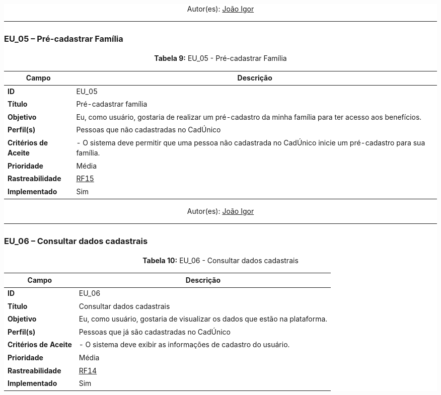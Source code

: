 <center>
    Autor(es): 
    <a href="https://github.com/JoaoPC10" target="_blank">João Igor</a>
</center>

---

### EU_05 – Pré-cadastrar Família 
<center>
    <b>Tabela 9:</b> EU_05 - Pré-cadastrar Família
</center>

| Campo | Descrição | 
|-------|-----------|
| **ID** | EU_05 | 
| **Título** | Pré-cadastrar família | 
| **Objetivo** | Eu, como usuário, gostaria de realizar um pré-cadastro da minha família para ter acesso aos benefícios. | 
| **Perfil(s)** | Pessoas que não cadastradas no CadÚnico|
|**Critérios de Aceite**|- O sistema deve permitir que uma pessoa não cadastrada no CadÚnico inicie um pré-cadastro para sua família.|
|**Prioridade**|Média|
|**Rastreabilidade**|[RF15](../../elicitacao/requisitos_elicitados.md)|
|**Implementado**|Sim|

<center>
    Autor(es): 
    <a href="https://github.com/JoaoPC10" target="_blank">João Igor</a>
</center>

---

### EU_06 –  Consultar dados cadastrais 

<center>
    <b>Tabela 10:</b> EU_06 - Consultar dados cadastrais
</center>

| Campo | Descrição | 
|-------|-----------|
| **ID** | EU_06 | 
| **Título** | Consultar dados cadastrais | 
| **Objetivo** |Eu, como usuário, gostaria de visualizar os dados que estão na plataforma. | 
| **Perfil(s)** | Pessoas que já são cadastradas no CadÚnico|
|**Critérios de Aceite**|- O sistema deve exibir as informações de cadastro do usuário.|
|**Prioridade**|Média|
|**Rastreabilidade**|[RF14](../../elicitacao/requisitos_elicitados.md)|
|**Implementado**|Sim|
